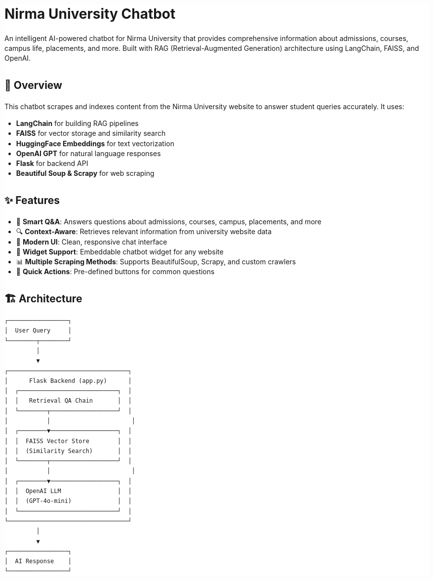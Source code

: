 # Nirma University Chatbot

An intelligent AI-powered chatbot for Nirma University that provides comprehensive information about admissions, courses, campus life, placements, and more. Built with RAG (Retrieval-Augmented Generation) architecture using LangChain, FAISS, and OpenAI.

## 🎯 Overview

This chatbot scrapes and indexes content from the Nirma University website to answer student queries accurately. It uses:
- **LangChain** for building RAG pipelines
- **FAISS** for vector storage and similarity search
- **HuggingFace Embeddings** for text vectorization
- **OpenAI GPT** for natural language responses
- **Flask** for backend API
- **Beautiful Soup & Scrapy** for web scraping

## ✨ Features

- 🤖 **Smart Q&A**: Answers questions about admissions, courses, campus, placements, and more
- 🔍 **Context-Aware**: Retrieves relevant information from university website data
- 💬 **Modern UI**: Clean, responsive chat interface
- 🎨 **Widget Support**: Embeddable chatbot widget for any website
- 📊 **Multiple Scraping Methods**: Supports BeautifulSoup, Scrapy, and custom crawlers
- 🔗 **Quick Actions**: Pre-defined buttons for common questions

## 🏗️ Architecture

```
┌─────────────────┐
│  User Query     │
└────────┬────────┘
         │
         ▼
┌──────────────────────────────────┐
│      Flask Backend (app.py)      │
│  ┌────────────────────────────┐  │
│  │   Retrieval QA Chain       │  │
│  └────────┬───────────────────┘  │
│           │                       │
│  ┌────────▼───────────────────┐  │
│  │  FAISS Vector Store        │  │
│  │  (Similarity Search)       │  │
│  └────────┬───────────────────┘  │
│           │                       │
│  ┌────────▼───────────────────┐  │
│  │  OpenAI LLM                │  │
│  │  (GPT-4o-mini)             │  │
│  └────────────────────────────┘  │
└──────────────────────────────────┘
         │
         ▼
┌─────────────────┐
│  AI Response    │
└─────────────────┘
```
